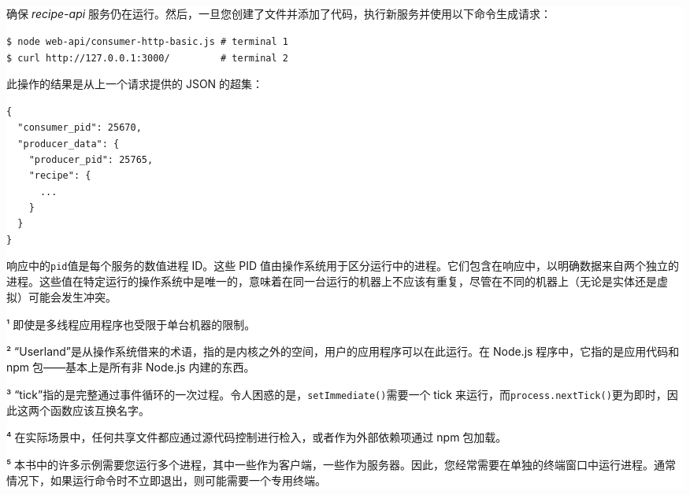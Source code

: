 确保 *recipe-api* 服务仍在运行。然后，一旦您创建了文件并添加了代码，执行新服务并使用以下命令生成请求：

```
$ node web-api/consumer-http-basic.js # terminal 1
$ curl http://127.0.0.1:3000/         # terminal 2
```

此操作的结果是从上一个请求提供的 JSON 的超集：

```
{
  "consumer_pid": 25670,
  "producer_data": {
    "producer_pid": 25765,
    "recipe": {
      ...
    }
  }
}
```

响应中的`pid`值是每个服务的数值进程 ID。这些 PID 值由操作系统用于区分运行中的进程。它们包含在响应中，以明确数据来自两个独立的进程。这些值在特定运行的操作系统中是唯一的，意味着在同一台运行的机器上不应该有重复，尽管在不同的机器上（无论是实体还是虚拟）可能会发生冲突。

¹ 即使是多线程应用程序也受限于单台机器的限制。

² “Userland”是从操作系统借来的术语，指的是内核之外的空间，用户的应用程序可以在此运行。在 Node.js 程序中，它指的是应用代码和 npm 包——基本上是所有非 Node.js 内建的东西。

³ “tick”指的是完整通过事件循环的一次过程。令人困惑的是，`setImmediate()`需要一个 tick 来运行，而`process.nextTick()`更为即时，因此这两个函数应该互换名字。

⁴ 在实际场景中，任何共享文件都应通过源代码控制进行检入，或者作为外部依赖项通过 npm 包加载。

⁵ 本书中的许多示例需要您运行多个进程，其中一些作为客户端，一些作为服务器。因此，您经常需要在单独的终端窗口中运行进程。通常情况下，如果运行命令时不立即退出，则可能需要一个专用终端。
